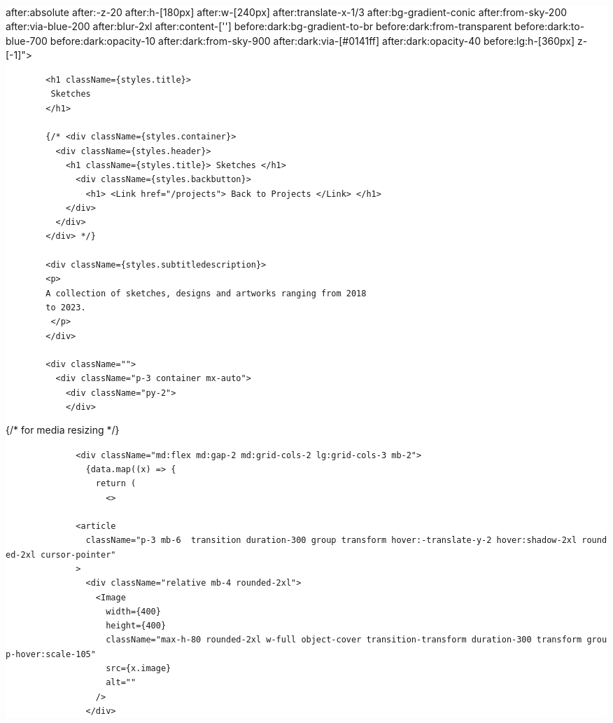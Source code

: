    after:absolute 
   after:-z-20 
   after:h-[180px] 
   after:w-[240px] 
   after:translate-x-1/3 
   after:bg-gradient-conic 
   after:from-sky-200 
   after:via-blue-200 
   after:blur-2xl 
   after:content-[''] 
   before:dark:bg-gradient-to-br 
   before:dark:from-transparent 
   before:dark:to-blue-700 
   before:dark:opacity-10 
   after:dark:from-sky-900 
   after:dark:via-[#0141ff] 
   after:dark:opacity-40 
   before:lg:h-[360px] 
   z-[-1]">
          </div>
      
            <h1 className={styles.title}>
             Sketches
            </h1>

            {/* <div className={styles.container}>
              <div className={styles.header}>
                <h1 className={styles.title}> Sketches </h1>
                  <div className={styles.backbutton}> 
                    <h1> <Link href="/projects"> Back to Projects </Link> </h1> 
                </div> 
              </div>              
            </div> */}

            <div className={styles.subtitledescription}>
            <p>
            A collection of sketches, designs and artworks ranging from 2018 
            to 2023.   
             </p>
            </div>

            <div className="">
              <div className="p-3 container mx-auto">
                <div className="py-2">
                </div>

 {/* for media resizing */}

                  <div className="md:flex md:gap-2 md:grid-cols-2 lg:grid-cols-3 mb-2">
                    {data.map((x) => {
                      return (
                        <>
                 
                  <article
                    className="p-3 mb-6  transition duration-300 group transform hover:-translate-y-2 hover:shadow-2xl rounded-2xl cursor-pointer"
                  >
                    <div className="relative mb-4 rounded-2xl">
                      <Image
                        width={400}
                        height={400}
                        className="max-h-80 rounded-2xl w-full object-cover transition-transform duration-300 transform group-hover:scale-105"
                        src={x.image}
                        alt=""
                      />
                    </div>
